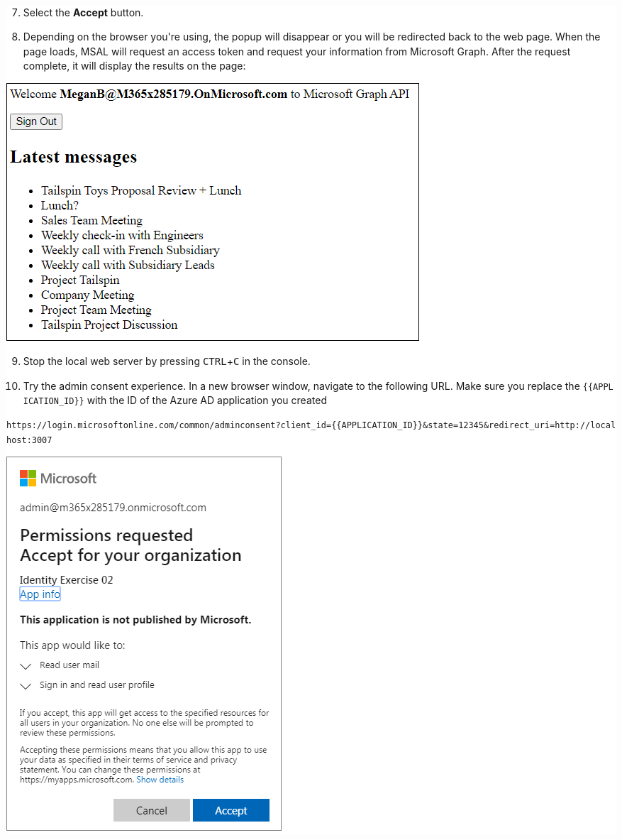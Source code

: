 7. Select the **Accept** button.

8. Depending on the browser you're using, the popup will disappear or you will be redirected back to the web page. When the page loads, MSAL will request an access token and request your information from Microsoft Graph. After the request complete, it will display the results on the page:

![Screenshot of events from the user's calendar](../../Linked_Image_Files/01-03-05-test-05.png)

9. Stop the local web server by pressing <kbd>CTRL</kbd>+<kbd>C</kbd> in the console.

10. Try the admin consent experience. In a new browser window, navigate to the following URL. Make sure you replace the `{{APPLICATION_ID}}` with the ID of the Azure AD application you created

`https://login.microsoftonline.com/common/adminconsent?client_id={{APPLICATION_ID}}&state=12345&redirect_uri=http://localhost:3007`

![Screenshot of the admin consent dialog](../../Linked_Image_Files/01-03-05-test-03.png)
